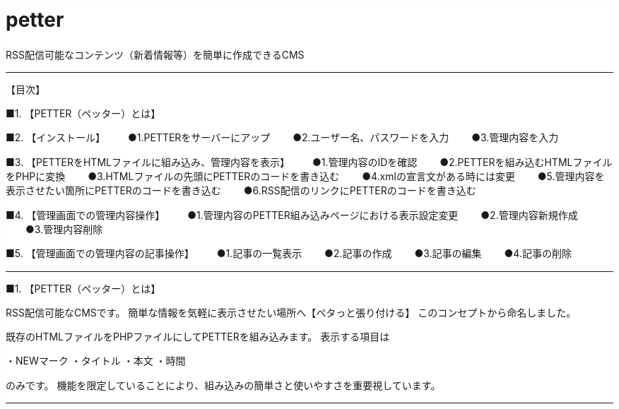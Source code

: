 # petter
RSS配信可能なコンテンツ（新着情報等）を簡単に作成できるCMS

********************************************************************************


【目次】

■1. 【PETTER（ペッター）とは】

■2. 【インストール】
　　●1.PETTERをサーバーにアップ
　　●2.ユーザー名、パスワードを入力
　　●3.管理内容を入力

■3. 【PETTERをHTMLファイルに組み込み、管理内容を表示】
　　●1.管理内容のIDを確認
　　●2.PETTERを組み込むHTMLファイルをPHPに変換
　　●3.HTMLファイルの先頭にPETTERのコードを書き込む
　　●4.xmlの宣言文がある時には変更
　　●5.管理内容を表示させたい箇所にPETTERのコードを書き込む
　　●6.RSS配信のリンクにPETTERのコードを書き込む

■4. 【管理画面での管理内容操作】
　　●1.管理内容のPETTER組み込みページにおける表示設定変更
　　●2.管理内容新規作成
　　●3.管理内容削除

■5. 【管理画面での管理内容の記事操作】
　　●1.記事の一覧表示
　　●2.記事の作成
　　●3.記事の編集
　　●4.記事の削除


********************************************************************************


■1. 【PETTER（ペッター）とは】

RSS配信可能なCMSです。
簡単な情報を気軽に表示させたい場所へ【ペタっと張り付ける】
このコンセプトから命名しました。

既存のHTMLファイルをPHPファイルにしてPETTERを組み込みます。
表示する項目は

・NEWマーク
・タイトル
・本文
・時間

のみです。
機能を限定していることにより、組み込みの簡単さと使いやすさを重要視しています。


********************************************************************************
